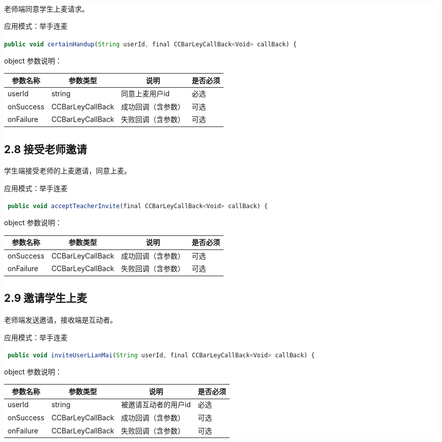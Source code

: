 老师端同意学生上麦请求。

应用模式：举手连麦

```javascript
public void certainHandup(String userId, final CCBarLeyCallBack<Void> callBack) {
```

object 参数说明：

| 参数名称 | 参数类型 | 说明               | 是否必须 |
| -------- | -------- | ------------------ | -------- |
| userId      | string   | 同意上麦用户id     | 必选     |
| onSuccess  | CCBarLeyCallBack | 成功回调（含参数） | 可选     |
| onFailure  | CCBarLeyCallBack | 失败回调（含参数） | 可选     |


## 2.8 接受老师邀请

学生端接受老师的上麦邀请，同意上麦。

应用模式：举手连麦

```javascript
 public void acceptTeacherInvite(final CCBarLeyCallBack<Void> callBack) {
```

object 参数说明：

| 参数名称 | 参数类型 | 说明               | 是否必须 |
| -------- | -------- | ------------------ | -------- |
| onSuccess  | CCBarLeyCallBack | 成功回调（含参数） | 可选     |
| onFailure  | CCBarLeyCallBack | 失败回调（含参数） | 可选     |


## 2.9 邀请学生上麦

老师端发送邀请，接收端是互动者。

应用模式：举手连麦

```javascript
 public void inviteUserLianMai(String userId, final CCBarLeyCallBack<Void> callBack) {
```

object 参数说明：

| 参数名称 | 参数类型 | 说明               | 是否必须 |
| -------- | -------- | ------------------ | -------- |
| userId    | string   | 被邀请互动者的用户id     | 必选     |
| onSuccess  | CCBarLeyCallBack | 成功回调（含参数） | 可选     |
| onFailure  | CCBarLeyCallBack | 失败回调（含参数） | 可选     |

